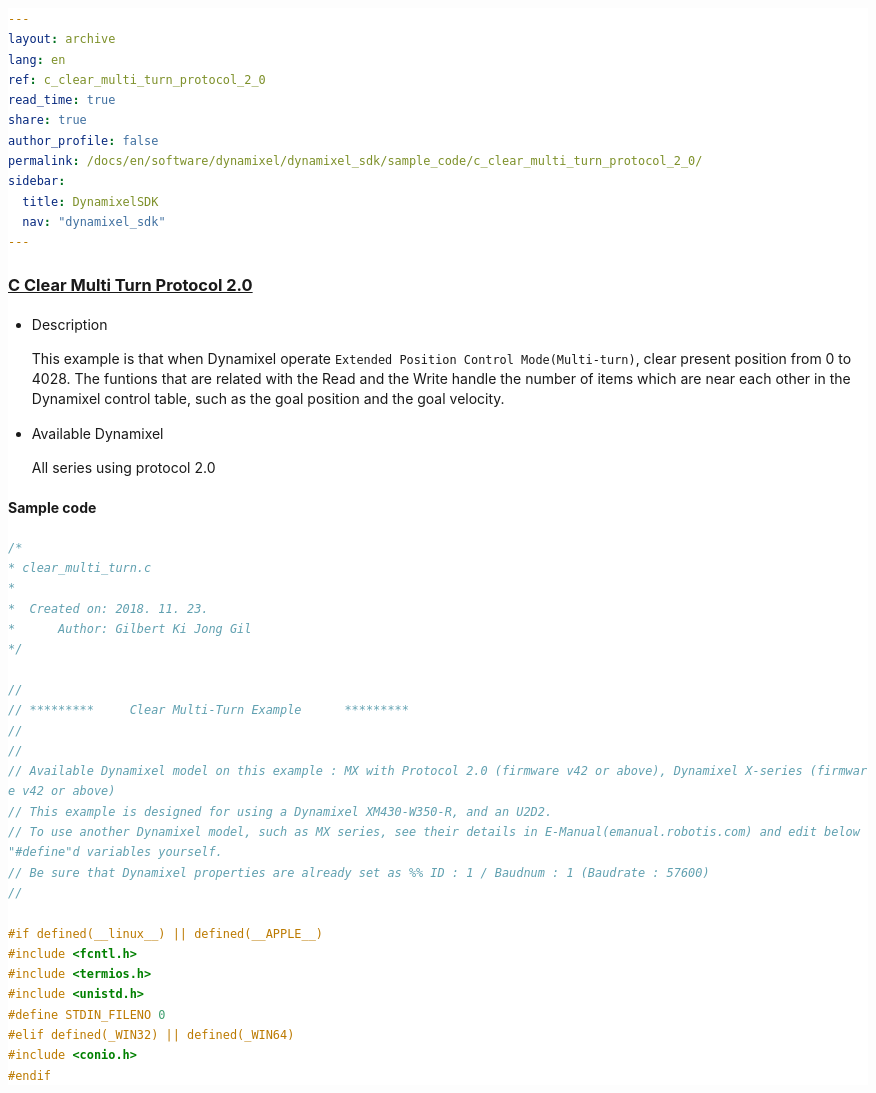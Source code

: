 ```yaml
---
layout: archive
lang: en
ref: c_clear_multi_turn_protocol_2_0
read_time: true
share: true
author_profile: false
permalink: /docs/en/software/dynamixel/dynamixel_sdk/sample_code/c_clear_multi_turn_protocol_2_0/
sidebar:
  title: DynamixelSDK
  nav: "dynamixel_sdk"
---
```


<div style="counter-reset: h1 5"></div>
<div style="counter-reset: h2 2"></div>
<div style="counter-reset: h3 9"></div>



### [C Clear Multi Turn Protocol 2.0](#c-clear-multi-turn-protocol-20)

- Description

  This example is that when Dynamixel operate `Extended Position Control Mode(Multi-turn)`, clear present position from 0 to 4028. The funtions that are related with the Read and the Write handle the number of items which are near each other in the Dynamixel control table, such as the goal position and the goal velocity.

- Available Dynamixel

  All series using protocol 2.0

#### Sample code


```c
/*
* clear_multi_turn.c
*
*  Created on: 2018. 11. 23.
*      Author: Gilbert Ki Jong Gil
*/

//
// *********     Clear Multi-Turn Example      *********
//
//
// Available Dynamixel model on this example : MX with Protocol 2.0 (firmware v42 or above), Dynamixel X-series (firmware v42 or above)
// This example is designed for using a Dynamixel XM430-W350-R, and an U2D2.
// To use another Dynamixel model, such as MX series, see their details in E-Manual(emanual.robotis.com) and edit below "#define"d variables yourself.
// Be sure that Dynamixel properties are already set as %% ID : 1 / Baudnum : 1 (Baudrate : 57600)
//

#if defined(__linux__) || defined(__APPLE__)
#include <fcntl.h>
#include <termios.h>
#include <unistd.h>
#define STDIN_FILENO 0
#elif defined(_WIN32) || defined(_WIN64)
#include <conio.h>
#endif

```